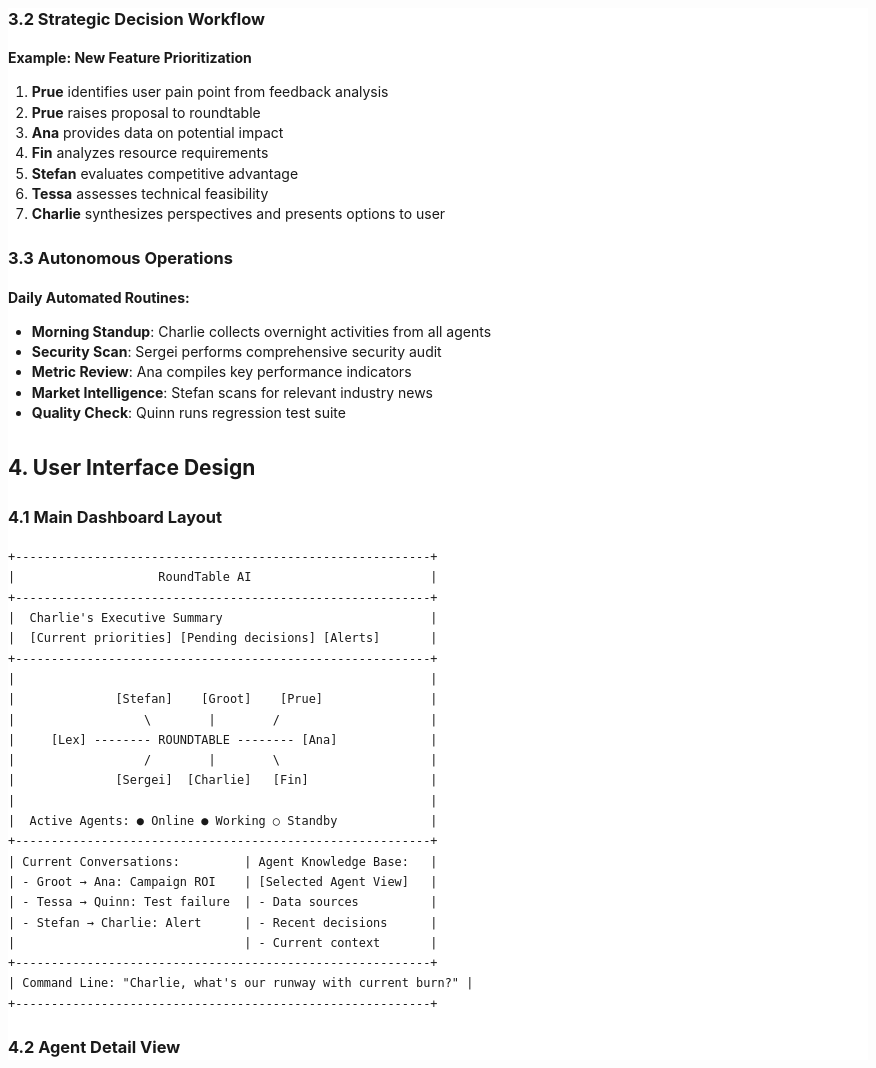### 3.2 Strategic Decision Workflow

**Example: New Feature Prioritization**
1. **Prue** identifies user pain point from feedback analysis
2. **Prue** raises proposal to roundtable
3. **Ana** provides data on potential impact
4. **Fin** analyzes resource requirements
5. **Stefan** evaluates competitive advantage
6. **Tessa** assesses technical feasibility
7. **Charlie** synthesizes perspectives and presents options to user

### 3.3 Autonomous Operations

**Daily Automated Routines:**
- **Morning Standup**: Charlie collects overnight activities from all agents
- **Security Scan**: Sergei performs comprehensive security audit
- **Metric Review**: Ana compiles key performance indicators
- **Market Intelligence**: Stefan scans for relevant industry news
- **Quality Check**: Quinn runs regression test suite

## 4. User Interface Design

### 4.1 Main Dashboard Layout

```
+----------------------------------------------------------+
|                    RoundTable AI                         |
+----------------------------------------------------------+
|  Charlie's Executive Summary                             |
|  [Current priorities] [Pending decisions] [Alerts]       |
+----------------------------------------------------------+
|                                                          |
|              [Stefan]    [Groot]    [Prue]               |
|                  \        |        /                     |
|     [Lex] -------- ROUNDTABLE -------- [Ana]             |
|                  /        |        \                     |
|              [Sergei]  [Charlie]   [Fin]                 |
|                                                          |
|  Active Agents: ● Online ● Working ○ Standby             |
+----------------------------------------------------------+
| Current Conversations:         | Agent Knowledge Base:   |
| - Groot → Ana: Campaign ROI    | [Selected Agent View]   |
| - Tessa → Quinn: Test failure  | - Data sources          |
| - Stefan → Charlie: Alert      | - Recent decisions      |
|                                | - Current context       |
+----------------------------------------------------------+
| Command Line: "Charlie, what's our runway with current burn?" |
+----------------------------------------------------------+
```

### 4.2 Agent Detail View
